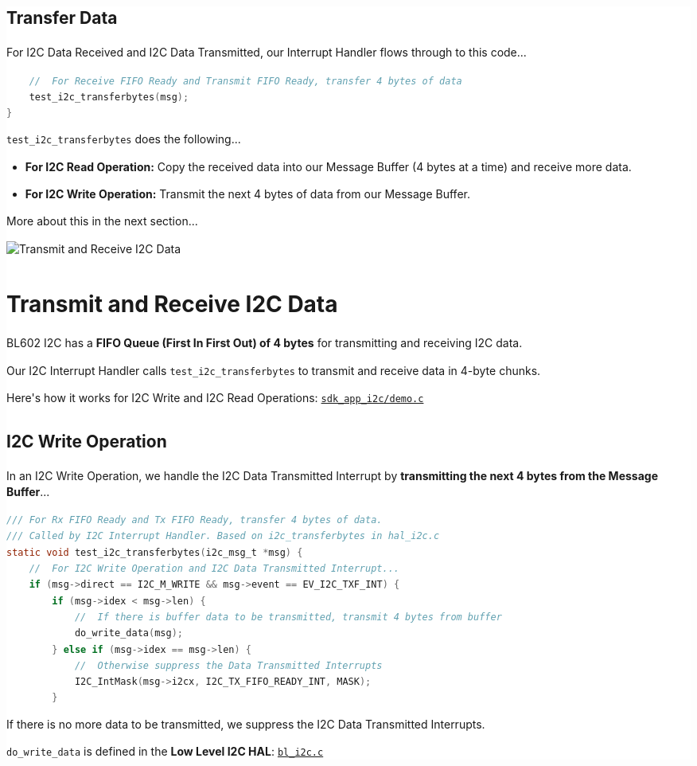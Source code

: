 ## Transfer Data

For I2C Data Received and I2C Data Transmitted, our Interrupt Handler flows through to this code...

```c
    //  For Receive FIFO Ready and Transmit FIFO Ready, transfer 4 bytes of data
    test_i2c_transferbytes(msg);
}
```

`test_i2c_transferbytes` does the following...

-   __For I2C Read Operation:__ Copy the received data into our Message Buffer (4 bytes at a time) and receive more data.

-   __For I2C Write Operation:__ Transmit the next 4 bytes of data from our Message Buffer.

More about this in the next section...

![Transmit and Receive I2C Data](https://lupyuen.github.io/images/i2c-cartoon1.png)

# Transmit and Receive I2C Data

BL602 I2C has a __FIFO Queue (First In First Out) of 4 bytes__ for transmitting and receiving I2C data.

Our I2C Interrupt Handler calls `test_i2c_transferbytes` to transmit and receive data in 4-byte chunks.

Here's how it works for I2C Write and I2C Read Operations: [`sdk_app_i2c/demo.c`](https://github.com/lupyuen/bl_iot_sdk/blob/master/customer_app/sdk_app_i2c/sdk_app_i2c/demo.c#L249-L271)

## I2C Write Operation

In an I2C Write Operation, we handle the I2C Data Transmitted Interrupt by __transmitting the next 4 bytes from the Message Buffer__...

```c
/// For Rx FIFO Ready and Tx FIFO Ready, transfer 4 bytes of data. 
/// Called by I2C Interrupt Handler. Based on i2c_transferbytes in hal_i2c.c
static void test_i2c_transferbytes(i2c_msg_t *msg) {
    //  For I2C Write Operation and I2C Data Transmitted Interrupt...
    if (msg->direct == I2C_M_WRITE && msg->event == EV_I2C_TXF_INT) {
        if (msg->idex < msg->len) {
            //  If there is buffer data to be transmitted, transmit 4 bytes from buffer
            do_write_data(msg);
        } else if (msg->idex == msg->len) {
            //  Otherwise suppress the Data Transmitted Interrupts
            I2C_IntMask(msg->i2cx, I2C_TX_FIFO_READY_INT, MASK);
        } 
```

If there is no more data to be transmitted, we suppress the I2C Data Transmitted Interrupts.

`do_write_data` is defined in the __Low Level I2C HAL__: [`bl_i2c.c`](https://github.com/lupyuen/bl_iot_sdk/blob/master/components/hal_drv/bl602_hal/bl_i2c.c)
